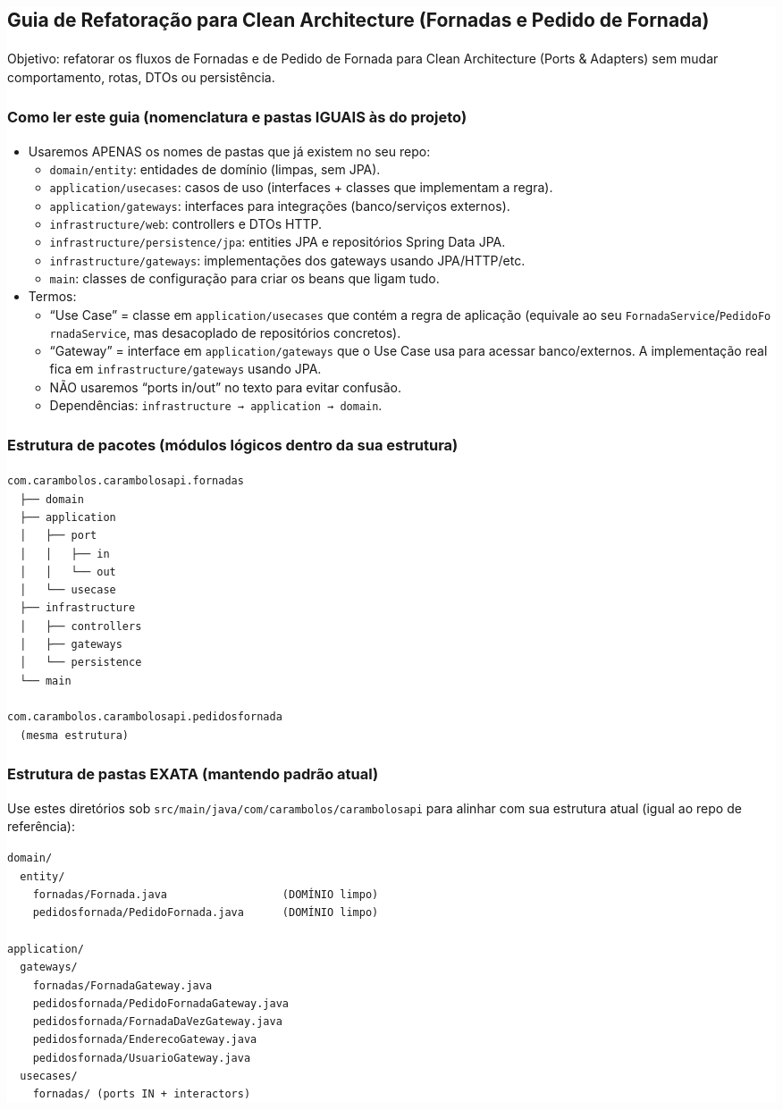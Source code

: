 ## Guia de Refatoração para Clean Architecture (Fornadas e Pedido de Fornada)

Objetivo: refatorar os fluxos de Fornadas e de Pedido de Fornada para Clean Architecture (Ports & Adapters) sem mudar comportamento, rotas, DTOs ou persistência.

### Como ler este guia (nomenclatura e pastas IGUAIS às do projeto)
- Usaremos APENAS os nomes de pastas que já existem no seu repo:
  - `domain/entity`: entidades de domínio (limpas, sem JPA).
  - `application/usecases`: casos de uso (interfaces + classes que implementam a regra).
  - `application/gateways`: interfaces para integrações (banco/serviços externos).
  - `infrastructure/web`: controllers e DTOs HTTP.
  - `infrastructure/persistence/jpa`: entities JPA e repositórios Spring Data JPA.
  - `infrastructure/gateways`: implementações dos gateways usando JPA/HTTP/etc.
  - `main`: classes de configuração para criar os beans que ligam tudo.
- Termos:
  - “Use Case” = classe em `application/usecases` que contém a regra de aplicação (equivale ao seu `FornadaService`/`PedidoFornadaService`, mas desacoplado de repositórios concretos).
  - “Gateway” = interface em `application/gateways` que o Use Case usa para acessar banco/externos. A implementação real fica em `infrastructure/gateways` usando JPA.
  - NÃO usaremos “ports in/out” no texto para evitar confusão.
  - Dependências: `infrastructure → application → domain`.

### Estrutura de pacotes (módulos lógicos dentro da sua estrutura)
```
com.carambolos.carambolosapi.fornadas
  ├── domain
  ├── application
  │   ├── port
  │   │   ├── in
  │   │   └── out
  │   └── usecase
  ├── infrastructure
  │   ├── controllers
  │   ├── gateways
  │   └── persistence
  └── main

com.carambolos.carambolosapi.pedidosfornada
  (mesma estrutura)
```

### Estrutura de pastas EXATA (mantendo padrão atual)
Use estes diretórios sob `src/main/java/com/carambolos/carambolosapi` para alinhar com sua estrutura atual (igual ao repo de referência):

```
domain/
  entity/
    fornadas/Fornada.java                  (DOMÍNIO limpo)
    pedidosfornada/PedidoFornada.java      (DOMÍNIO limpo)

application/
  gateways/
    fornadas/FornadaGateway.java
    pedidosfornada/PedidoFornadaGateway.java
    pedidosfornada/FornadaDaVezGateway.java
    pedidosfornada/EnderecoGateway.java
    pedidosfornada/UsuarioGateway.java
  usecases/
    fornadas/ (ports IN + interactors)
```